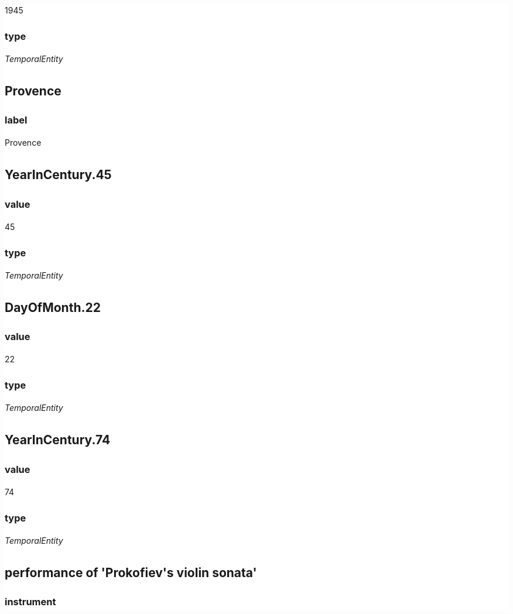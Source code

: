 
1945

### type


*TemporalEntity*

## Provence

### label


Provence

## YearInCentury.45

### value


45

### type


*TemporalEntity*

## DayOfMonth.22

### value


22

### type


*TemporalEntity*

## YearInCentury.74

### value


74

### type


*TemporalEntity*

## performance of 'Prokofiev's violin sonata'

### instrument
